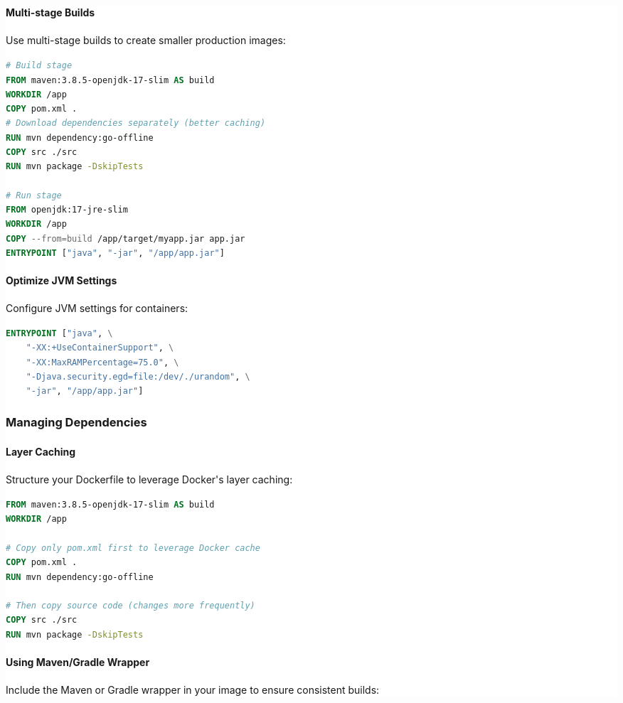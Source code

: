 #### Multi-stage Builds

Use multi-stage builds to create smaller production images:

```dockerfile
# Build stage
FROM maven:3.8.5-openjdk-17-slim AS build
WORKDIR /app
COPY pom.xml .
# Download dependencies separately (better caching)
RUN mvn dependency:go-offline
COPY src ./src
RUN mvn package -DskipTests

# Run stage
FROM openjdk:17-jre-slim
WORKDIR /app
COPY --from=build /app/target/myapp.jar app.jar
ENTRYPOINT ["java", "-jar", "/app/app.jar"]
```

#### Optimize JVM Settings

Configure JVM settings for containers:

```dockerfile
ENTRYPOINT ["java", \
    "-XX:+UseContainerSupport", \
    "-XX:MaxRAMPercentage=75.0", \
    "-Djava.security.egd=file:/dev/./urandom", \
    "-jar", "/app/app.jar"]
```

### Managing Dependencies

#### Layer Caching

Structure your Dockerfile to leverage Docker's layer caching:

```dockerfile
FROM maven:3.8.5-openjdk-17-slim AS build
WORKDIR /app

# Copy only pom.xml first to leverage Docker cache
COPY pom.xml .
RUN mvn dependency:go-offline

# Then copy source code (changes more frequently)
COPY src ./src
RUN mvn package -DskipTests
```

#### Using Maven/Gradle Wrapper

Include the Maven or Gradle wrapper in your image to ensure consistent builds:
